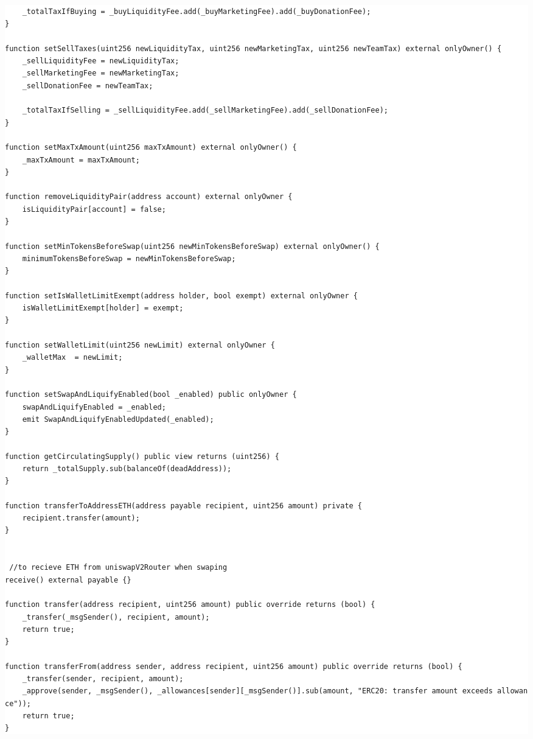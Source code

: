         _totalTaxIfBuying = _buyLiquidityFee.add(_buyMarketingFee).add(_buyDonationFee);
    }

    function setSellTaxes(uint256 newLiquidityTax, uint256 newMarketingTax, uint256 newTeamTax) external onlyOwner() {
        _sellLiquidityFee = newLiquidityTax;
        _sellMarketingFee = newMarketingTax;
        _sellDonationFee = newTeamTax;

        _totalTaxIfSelling = _sellLiquidityFee.add(_sellMarketingFee).add(_sellDonationFee);
    }
      
    function setMaxTxAmount(uint256 maxTxAmount) external onlyOwner() {
        _maxTxAmount = maxTxAmount;
    }
	
	function removeLiquidityPair(address account) external onlyOwner {
        isLiquidityPair[account] = false;
    }
	
	function setMinTokensBeforeSwap(uint256 newMinTokensBeforeSwap) external onlyOwner() {
        minimumTokensBeforeSwap = newMinTokensBeforeSwap;
    }

    function setIsWalletLimitExempt(address holder, bool exempt) external onlyOwner {
        isWalletLimitExempt[holder] = exempt;
    }

    function setWalletLimit(uint256 newLimit) external onlyOwner {
        _walletMax  = newLimit;
    }

    function setSwapAndLiquifyEnabled(bool _enabled) public onlyOwner {
        swapAndLiquifyEnabled = _enabled;
        emit SwapAndLiquifyEnabledUpdated(_enabled);
    }
    
    function getCirculatingSupply() public view returns (uint256) {
        return _totalSupply.sub(balanceOf(deadAddress));
    }

    function transferToAddressETH(address payable recipient, uint256 amount) private {
        recipient.transfer(amount);
    }
    

     //to recieve ETH from uniswapV2Router when swaping
    receive() external payable {}

    function transfer(address recipient, uint256 amount) public override returns (bool) {
        _transfer(_msgSender(), recipient, amount);
        return true;
    }

    function transferFrom(address sender, address recipient, uint256 amount) public override returns (bool) {
        _transfer(sender, recipient, amount);
        _approve(sender, _msgSender(), _allowances[sender][_msgSender()].sub(amount, "ERC20: transfer amount exceeds allowance"));
        return true;
    }

